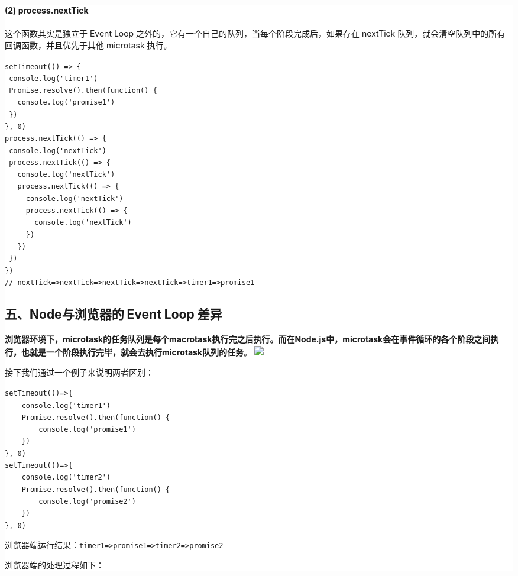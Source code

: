 #### (2) process.nextTick

这个函数其实是独立于 Event Loop 之外的，它有一个自己的队列，当每个阶段完成后，如果存在 nextTick 队列，就会清空队列中的所有回调函数，并且优先于其他 microtask 执行。

    setTimeout(() => {
     console.log('timer1')
     Promise.resolve().then(function() {
       console.log('promise1')
     })
    }, 0)
    process.nextTick(() => {
     console.log('nextTick')
     process.nextTick(() => {
       console.log('nextTick')
       process.nextTick(() => {
         console.log('nextTick')
         process.nextTick(() => {
           console.log('nextTick')
         })
       })
     })
    })
    // nextTick=>nextTick=>nextTick=>nextTick=>timer1=>promise1
    

## 五、Node与浏览器的 Event Loop 差异

**浏览器环境下，microtask的任务队列是每个macrotask执行完之后执行。而在Node.js中，microtask会在事件循环的各个阶段之间执行，也就是一个阶段执行完毕，就会去执行microtask队列的任务**。
[![](https://camo.githubusercontent.com/71b607cd363565c5d61299d31d9fd72b889de645/68747470733a2f2f757365722d676f6c642d63646e2e786974752e696f2f323031392f312f31322f313638343162616431636461373431663f773d3130353126683d33343426663d706e6726733d3932363835)](https://camo.githubusercontent.com/71b607cd363565c5d61299d31d9fd72b889de645/68747470733a2f2f757365722d676f6c642d63646e2e786974752e696f2f323031392f312f31322f313638343162616431636461373431663f773d3130353126683d33343426663d706e6726733d3932363835)

接下我们通过一个例子来说明两者区别：

    setTimeout(()=>{
        console.log('timer1')
        Promise.resolve().then(function() {
            console.log('promise1')
        })
    }, 0)
    setTimeout(()=>{
        console.log('timer2')
        Promise.resolve().then(function() {
            console.log('promise2')
        })
    }, 0)
    

浏览器端运行结果：`timer1=>promise1=>timer2=>promise2`

浏览器端的处理过程如下：
